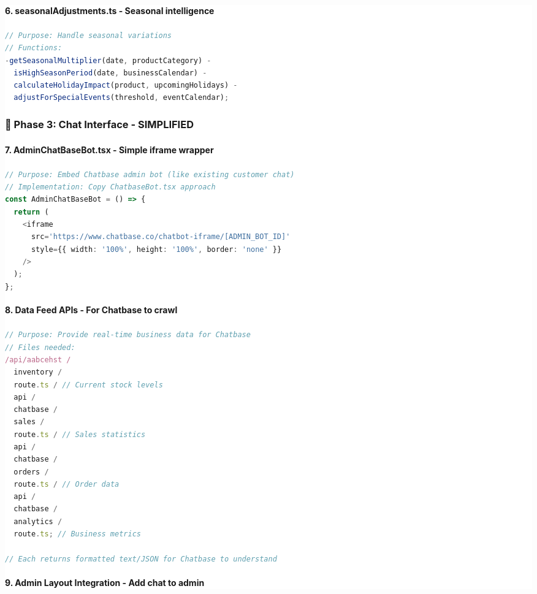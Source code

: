 #### **6. seasonalAdjustments.ts** - Seasonal intelligence

```typescript
// Purpose: Handle seasonal variations
// Functions:
-getSeasonalMultiplier(date, productCategory) -
  isHighSeasonPeriod(date, businessCalendar) -
  calculateHolidayImpact(product, upcomingHolidays) -
  adjustForSpecialEvents(threshold, eventCalendar);
```

### **🎯 Phase 3: Chat Interface - SIMPLIFIED**

#### **7. AdminChatBaseBot.tsx** - Simple iframe wrapper

```typescript
// Purpose: Embed Chatbase admin bot (like existing customer chat)
// Implementation: Copy ChatbaseBot.tsx approach
const AdminChatBaseBot = () => {
  return (
    <iframe
      src='https://www.chatbase.co/chatbot-iframe/[ADMIN_BOT_ID]'
      style={{ width: '100%', height: '100%', border: 'none' }}
    />
  );
};
```

#### **8. Data Feed APIs** - For Chatbase to crawl

```typescript
// Purpose: Provide real-time business data for Chatbase
// Files needed:
/api/aabcehst /
  inventory /
  route.ts / // Current stock levels
  api /
  chatbase /
  sales /
  route.ts / // Sales statistics
  api /
  chatbase /
  orders /
  route.ts / // Order data
  api /
  chatbase /
  analytics /
  route.ts; // Business metrics

// Each returns formatted text/JSON for Chatbase to understand
```

#### **9. Admin Layout Integration** - Add chat to admin

